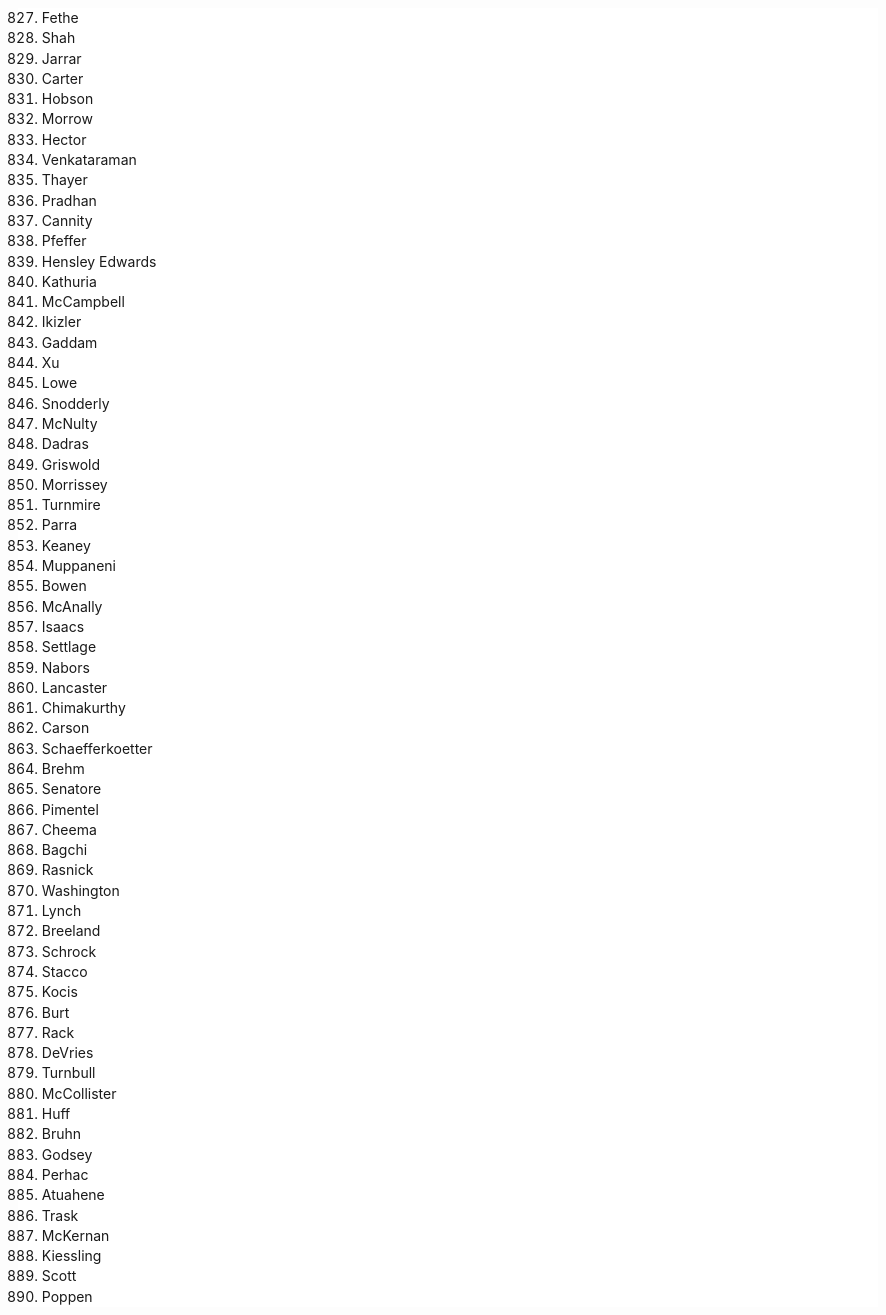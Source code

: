827. Fethe
828. Shah
829. Jarrar
830. Carter
831. Hobson
832. Morrow
833. Hector
834. Venkataraman
835. Thayer
836. Pradhan
837. Cannity
838. Pfeffer
839. Hensley Edwards
840. Kathuria
841. McCampbell
842. Ikizler
843. Gaddam
844. Xu
845. Lowe
846. Snodderly
847. McNulty
848. Dadras
849. Griswold
850. Morrissey
851. Turnmire
852. Parra
853. Keaney
854. Muppaneni
855. Bowen
856. McAnally
857. Isaacs
858. Settlage
859. Nabors
860. Lancaster
861. Chimakurthy
862. Carson
863. Schaefferkoetter
864. Brehm
865. Senatore
866. Pimentel
867. Cheema
868. Bagchi
869. Rasnick
870. Washington
871. Lynch
872. Breeland
873. Schrock
874. Stacco
875. Kocis
876. Burt
877. Rack
878. DeVries
879. Turnbull
880. McCollister
881. Huff
882. Bruhn
883. Godsey
884. Perhac
885. Atuahene
886. Trask
887. McKernan
888. Kiessling
889. Scott
890. Poppen